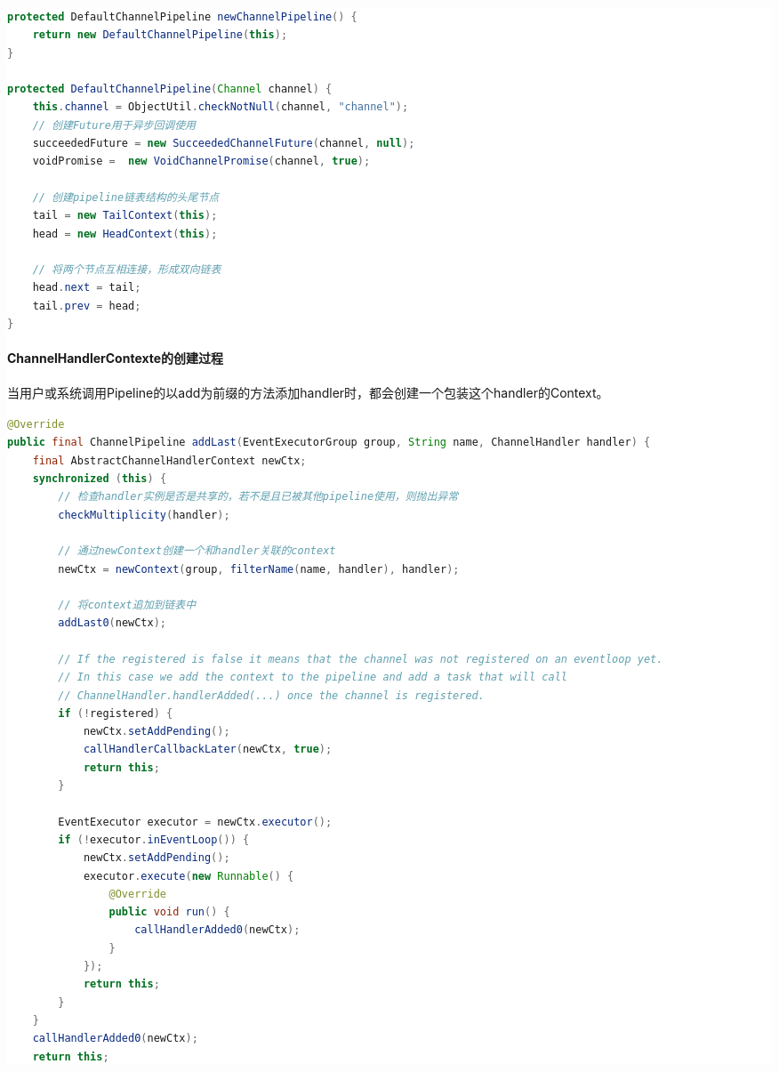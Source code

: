 ```JAVA
protected DefaultChannelPipeline newChannelPipeline() {
    return new DefaultChannelPipeline(this);
}

protected DefaultChannelPipeline(Channel channel) {
    this.channel = ObjectUtil.checkNotNull(channel, "channel");
    // 创建Future用于异步回调使用 
    succeededFuture = new SucceededChannelFuture(channel, null);
    voidPromise =  new VoidChannelPromise(channel, true);

    // 创建pipeline链表结构的头尾节点
    tail = new TailContext(this);
    head = new HeadContext(this);
	
    // 将两个节点互相连接，形成双向链表
    head.next = tail;
    tail.prev = head;
}
```



#### ChannelHandlerContexte的创建过程

当用户或系统调用Pipeline的以add为前缀的方法添加handler时，都会创建一个包装这个handler的Context。

```JAVA
@Override
public final ChannelPipeline addLast(EventExecutorGroup group, String name, ChannelHandler handler) {
    final AbstractChannelHandlerContext newCtx;
    synchronized (this) {
        // 检查handler实例是否是共享的，若不是且已被其他pipeline使用，则抛出异常
        checkMultiplicity(handler);

        // 通过newContext创建一个和handler关联的context
        newCtx = newContext(group, filterName(name, handler), handler);

        // 将context追加到链表中
        addLast0(newCtx);

        // If the registered is false it means that the channel was not registered on an eventloop yet.
        // In this case we add the context to the pipeline and add a task that will call
        // ChannelHandler.handlerAdded(...) once the channel is registered.
        if (!registered) {
            newCtx.setAddPending();
            callHandlerCallbackLater(newCtx, true);
            return this;
        }

        EventExecutor executor = newCtx.executor();
        if (!executor.inEventLoop()) {
            newCtx.setAddPending();
            executor.execute(new Runnable() {
                @Override
                public void run() {
                    callHandlerAdded0(newCtx);
                }
            });
            return this;
        }
    }
    callHandlerAdded0(newCtx);
    return this;
```